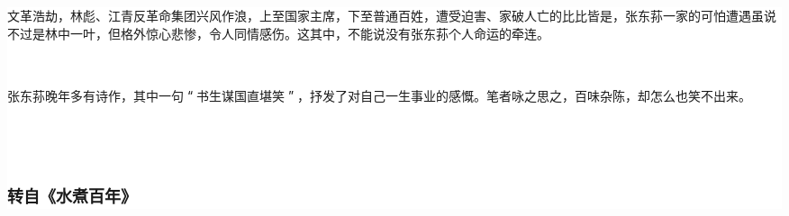   <span class="s1">
   文革浩劫，林彪、江青反革命集团兴风作浪，上至国家主席，下至普通百姓，遭受迫害、家破人亡的比比皆是，张东荪一家的可怕遭遇虽说不过是林中一叶，但格外惊心悲惨，令人同情感伤。这其中，不能说没有张东荪个人命运的牵连。
  </span>
 </p>
 <p class="p1">
  <span class="s1">
  </span>
  <br/>
 </p>
 <p class="p2">
  <span class="s1">
   张东荪晚年多有诗作，其中一句
  </span>
  <span class="s2">
   “
  </span>
  <span class="s1">
   书生谋国直堪笑
  </span>
  <span class="s2">
   ”
  </span>
  <span class="s1">
   ，抒发了对自己一生事业的感慨。笔者咏之思之，百味杂陈，却怎么也笑不出来。
  </span>
 </p>
 <p class="p1">
  <span class="s1">
  </span>
  <br/>
 </p>
 <p class="p1">
  <b>
   <font size="4">
    <span class="s1">
    </span>
    <br/>
   </font>
  </b>
 </p>
 <p class="p2">
  <span class="s1">
   <b>
    <font size="4">
     转自《水煮百年》
    </font>
   </b>
  </span>
 </p>
</div>

